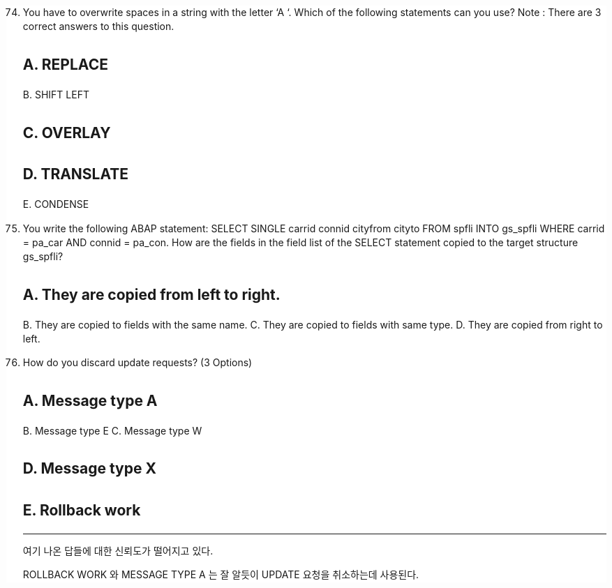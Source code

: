 74. You have to overwrite spaces in a string with the letter ‘A ‘.
    Which of the following statements can you use?
    Note : There are 3 correct answers to this question.
    
    ## A. REPLACE
    
    B. SHIFT LEFT
    
    ## C. OVERLAY
    
    ## D. TRANSLATE
    
    E. CONDENSE
    
    
    
    
    
75. You write the following ABAP statement:
    SELECT SINGLE carrid connid cityfrom cityto
    FROM spfli
    INTO gs_spfli
    WHERE carrid = pa_car
    AND connid = pa_con.
    How are the fields in the field list of the SELECT statement copied to the target structure gs_spfli?
    
    ## A. They are copied from left to right.
    
    B. They are copied to fields with the same name.
    C. They are copied to fields with same type.
    D. They are copied from right to left.
    
    
    
    
    
76. How do you discard update requests? (3 Options)
    
    ## A. Message type A
    
    B. Message type E
    C. Message type W

    ## D. Message type X
    
    ## E. Rollback work
    
    ****
    
    여기 나온 답들에 대한 신뢰도가 떨어지고 있다.
    
    ROLLBACK WORK 와 MESSAGE TYPE A 는 잘 알듯이 UPDATE 요청을 취소하는데 사용된다.
    